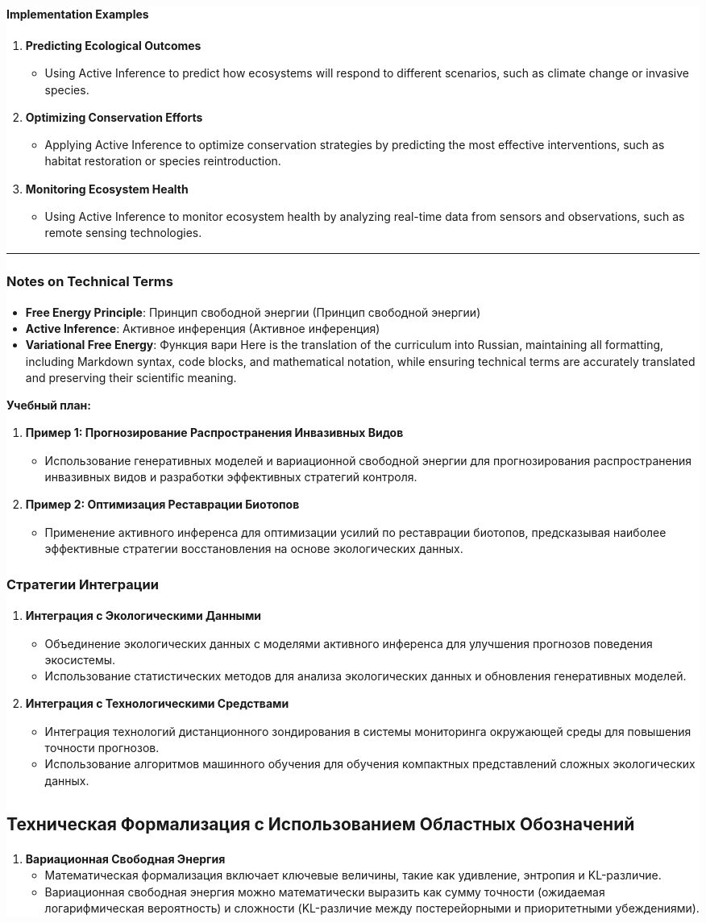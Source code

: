#### Implementation Examples

1. **Predicting Ecological Outcomes**
   - Using Active Inference to predict how ecosystems will respond to different scenarios, such as climate change or invasive species.

2. **Optimizing Conservation Efforts**
   - Applying Active Inference to optimize conservation strategies by predicting the most effective interventions, such as habitat restoration or species reintroduction.

3. **Monitoring Ecosystem Health**
   - Using Active Inference to monitor ecosystem health by analyzing real-time data from sensors and observations, such as remote sensing technologies.

---

### Notes on Technical Terms

- **Free Energy Principle**: Принцип свободной энергии (Принцип свободной энергии)
- **Active Inference**: Активное инференция (Активное инференция)
- **Variational Free Energy**: Функция вари
Here is the translation of the curriculum into Russian, maintaining all formatting, including Markdown syntax, code blocks, and mathematical notation, while ensuring technical terms are accurately translated and preserving their scientific meaning.

**Учебный план:**

1. **Пример 1: Прогнозирование Распространения Инвазивных Видов**
   - Использование генеративных моделей и вариационной свободной энергии для прогнозирования распространения инвазивных видов и разработки эффективных стратегий контроля.

2. **Пример 2: Оптимизация Реставрации Биотопов**
   - Применение активного инференса для оптимизации усилий по реставрации биотопов, предсказывая наиболее эффективные стратегии восстановления на основе экологических данных.

### Стратегии Интеграции


1. **Интеграция с Экологическими Данными**
   - Объединение экологических данных с моделями активного инференса для улучшения прогнозов поведения экосистемы.
   - Использование статистических методов для анализа экологических данных и обновления генеративных моделей.

2. **Интеграция с Технологическими Средствами**
   - Интеграция технологий дистанционного зондирования в системы мониторинга окружающей среды для повышения точности прогнозов.
   - Использование алгоритмов машинного обучения для обучения компактных представлений сложных экологических данных.

## Техническая Формализация с Использованием Областных Обозначений


1. **Вариационная Свободная Энергия**
   - Математическая формализация включает ключевые величины, такие как удивление, энтропия и KL-различие.
   - Вариационная свободная энергия можно математически выразить как сумму точности (ожидаемая логарифмическая вероятность) и сложности (KL-различие между постерейорными и приоритетными убеждениями).
